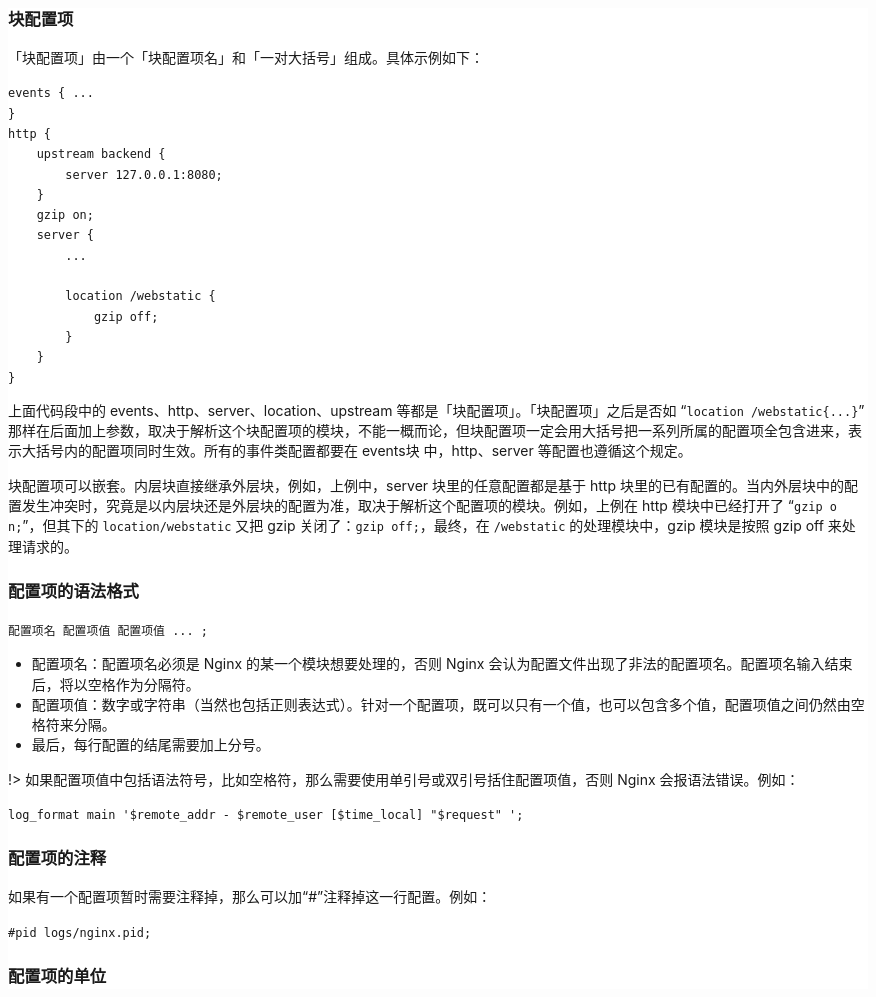 ### 块配置项

「块配置项」由一个「块配置项名」和「一对大括号」组成。具体示例如下：

```
events { ...
}
http {
	upstream backend {
		server 127.0.0.1:8080;
	}
	gzip on;
	server {
		...

		location /webstatic {
			gzip off;
		}
	}
}
```

上面代码段中的 events、http、server、location、upstream 等都是「块配置项」。「块配置项」之后是否如 “`location /webstatic{...}`” 那样在后面加上参数，取决于解析这个块配置项的模块，不能一概而论，但块配置项一定会用大括号把一系列所属的配置项全包含进来，表示大括号内的配置项同时生效。所有的事件类配置都要在 events块 中，http、server 等配置也遵循这个规定。

块配置项可以嵌套。内层块直接继承外层块，例如，上例中，server 块里的任意配置都是基于 http 块里的已有配置的。当内外层块中的配置发生冲突时，究竟是以内层块还是外层块的配置为准，取决于解析这个配置项的模块。例如，上例在 http 模块中已经打开了 “`gzip on;`”，但其下的 `location/webstatic` 又把 gzip 关闭了：`gzip off;`，最终，在 `/webstatic` 的处理模块中，gzip 模块是按照 gzip off 来处理请求的。

### 配置项的语法格式

```
配置项名 配置项值 配置项值 ... ;
```

* 配置项名：配置项名必须是 Nginx 的某一个模块想要处理的，否则 Nginx 会认为配置文件出现了非法的配置项名。配置项名输入结束后，将以空格作为分隔符。
* 配置项值：数字或字符串（当然也包括正则表达式）。针对一个配置项，既可以只有一个值，也可以包含多个值，配置项值之间仍然由空格符来分隔。
* 最后，每行配置的结尾需要加上分号。

!> 如果配置项值中包括语法符号，比如空格符，那么需要使用单引号或双引号括住配置项值，否则 Nginx 会报语法错误。例如：

```
log_format main '$remote_addr - $remote_user [$time_local] "$request" ';
```

### 配置项的注释

如果有一个配置项暂时需要注释掉，那么可以加“#”注释掉这一行配置。例如：

```
#pid logs/nginx.pid;
```

### 配置项的单位
